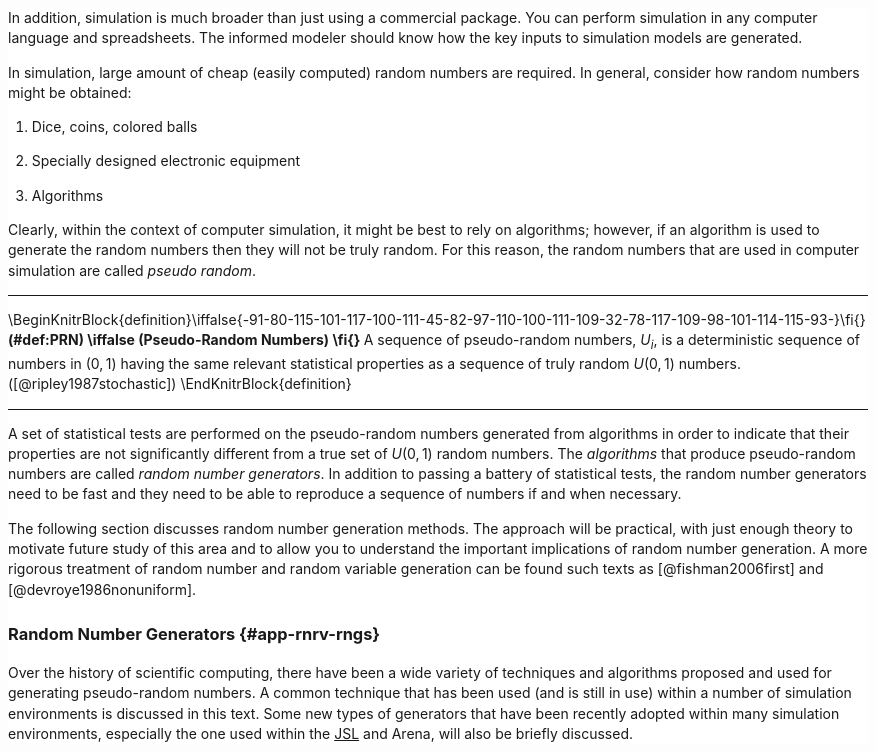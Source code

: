 In addition, simulation is much broader than just using a commercial
package. You can perform simulation in any computer language and spreadsheets. The
informed modeler should know how the key inputs to simulation models are
generated.

In simulation, large amount of cheap (easily computed) random numbers
are required. In general, consider how random numbers might be obtained:

1.  Dice, coins, colored balls

2.  Specially designed electronic equipment

3.  Algorithms

Clearly, within the context of computer simulation, it might be best to
rely on algorithms; however, if an algorithm is used to generate the
random numbers then they will not be truly random. For this reason, the
random numbers that are used in computer simulation are called *pseudo
random*.

***

\BeginKnitrBlock{definition}\iffalse{-91-80-115-101-117-100-111-45-82-97-110-100-111-109-32-78-117-109-98-101-114-115-93-}\fi{}
<span class="definition" id="def:PRN"><strong>(\#def:PRN)  \iffalse (Pseudo-Random Numbers) \fi{} </strong></span>A sequence of pseudo-random numbers, $U_{i}$, is a deterministic sequence of numbers in $(0,1)$ having the same relevant statistical properties as a sequence of truly
random $U(0,1)$ numbers.([@ripley1987stochastic])
\EndKnitrBlock{definition}

***

A set of statistical tests are performed on the pseudo-random numbers
generated from algorithms in order to indicate that their properties are
not significantly different from a true set of $U(0,1)$ random numbers.
The *algorithms* that produce pseudo-random numbers are called *random number generators*. In addition to passing a battery of statistical tests, the random
number generators need to be fast and they need to be able to reproduce
a sequence of numbers if and when necessary.

The following section discusses random number generation methods. The
approach will be practical, with just enough theory to motivate future
study of this area and to allow you to understand the important
implications of random number generation. A more rigorous treatment of
random number and random variable generation can be found such texts as
[@fishman2006first] and [@devroye1986nonuniform].

### Random Number Generators {#app-rnrv-rngs}

Over the history of scientific computing, there have been a wide variety
of techniques and algorithms proposed and used for generating
pseudo-random numbers. A common technique that has been used (and is
still in use) within a number of simulation environments is discussed in
this text. Some new types of generators that have been recently adopted
within many simulation environments, especially the one used within the
[JSL](https://rossetti.git-pages.uark.edu/jslbookdownbook/) and Arena, will also be briefly discussed.
